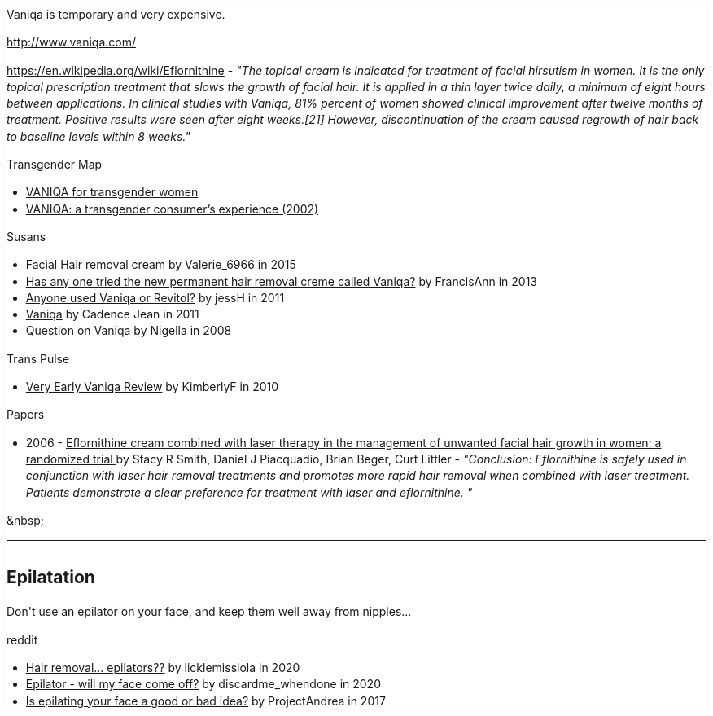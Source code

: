 Vaniqa is temporary and very expensive.

http://www.vaniqa.com/

https://en.wikipedia.org/wiki/Eflornithine - *"The topical cream is indicated for treatment of facial hirsutism in women. It is the only topical prescription treatment that slows the growth of facial hair. It is applied in a thin layer twice daily, a minimum of eight hours between applications. In clinical studies with Vaniqa, 81% percent of women showed clinical improvement after twelve months of treatment. Positive results were seen after eight weeks.[21] However, discontinuation of the cream caused regrowth of hair back to baseline levels within 8 weeks."*


Transgender Map

* [VANIQA for transgender women](https://www.transgendermap.com/medical/hair-removal/vaniqa/)
* [VANIQA: a transgender consumer’s experience (2002)](https://www.transgendermap.com/medical/hair-removal/vaniqa/responses/)

Susans

* [Facial Hair removal cream](https://www.susans.org/forums/index.php?topic=192170.0) by Valerie_6966 in 2015
* [Has any one tried the new permanent hair removal creme called Vaniqa?](https://www.susans.org/forums/index.php?topic=138079.0) by FrancisAnn in 2013
* [Anyone used Vaniqa or Revitol?](https://www.susans.org/forums/index.php?topic=97065.0) by jessH in 2011
* [Vaniqa](https://www.susans.org/forums/index.php?topic=106557.0) by Cadence Jean in 2011
* [Question on Vaniqa](https://www.susans.org/forums/index.php?topic=37419.0) by Nigella in 2008

Trans Pulse

* [Very Early Vaniqa Review](https://www.transgenderpulse.com/forums/topic/27422-very-early-vaniqa-review/) by KimberlyF in 2010

Papers

* 2006 - [Eflornithine cream combined with laser therapy in the management of unwanted facial hair growth in women: a randomized trial ](https://pubmed.ncbi.nlm.nih.gov/17034372/) by Stacy R Smith, Daniel J Piacquadio, Brian Beger, Curt Littler - *"Conclusion: Eflornithine is safely used in conjunction with laser hair removal treatments and promotes more rapid hair removal when combined with laser treatment. Patients demonstrate a clear preference for treatment with laser and eflornithine. "*




&amp;nbsp;
*****
## Epilatation

Don't use an epilator on your face, and keep them well away from nipples...

reddit

* [Hair removal... epilators??](https://www.reddit.com/r/ask_transgender/comments/f4qgj9/hair_removal_epilators/) by licklemisslola in 2020
* [Epilator - will my face come off?](https://www.reddit.com/r/MtF/comments/ej8x5g/epilator_will_my_face_come_off/) by discardme_whendone in 2020
* [Is epilating your face a good or bad idea?](https://www.reddit.com/r/asktransgender/comments/5xswhm/is_epilating_your_face_a_good_or_bad_idea/) by ProjectAndrea in 2017
